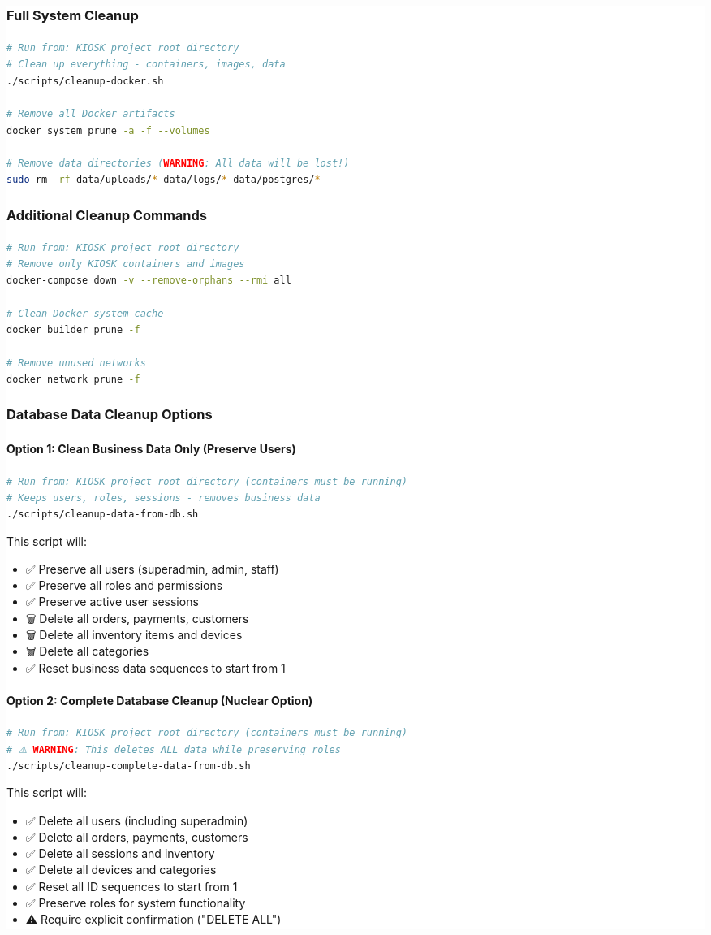 ### Full System Cleanup
```bash
# Run from: KIOSK project root directory
# Clean up everything - containers, images, data
./scripts/cleanup-docker.sh

# Remove all Docker artifacts
docker system prune -a -f --volumes

# Remove data directories (WARNING: All data will be lost!)
sudo rm -rf data/uploads/* data/logs/* data/postgres/*
```

### Additional Cleanup Commands
```bash
# Run from: KIOSK project root directory
# Remove only KIOSK containers and images
docker-compose down -v --remove-orphans --rmi all

# Clean Docker system cache
docker builder prune -f

# Remove unused networks
docker network prune -f
```

### Database Data Cleanup Options

#### Option 1: Clean Business Data Only (Preserve Users)
```bash
# Run from: KIOSK project root directory (containers must be running)
# Keeps users, roles, sessions - removes business data
./scripts/cleanup-data-from-db.sh
```

This script will:
- ✅ Preserve all users (superadmin, admin, staff)
- ✅ Preserve all roles and permissions
- ✅ Preserve active user sessions
- 🗑️ Delete all orders, payments, customers
- 🗑️ Delete all inventory items and devices
- 🗑️ Delete all categories
- ✅ Reset business data sequences to start from 1

#### Option 2: Complete Database Cleanup (Nuclear Option)
```bash
# Run from: KIOSK project root directory (containers must be running)
# ⚠️ WARNING: This deletes ALL data while preserving roles
./scripts/cleanup-complete-data-from-db.sh
```

This script will:
- ✅ Delete all users (including superadmin)
- ✅ Delete all orders, payments, customers
- ✅ Delete all sessions and inventory
- ✅ Delete all devices and categories
- ✅ Reset all ID sequences to start from 1
- ✅ Preserve roles for system functionality
- ⚠️ Require explicit confirmation ("DELETE ALL")
